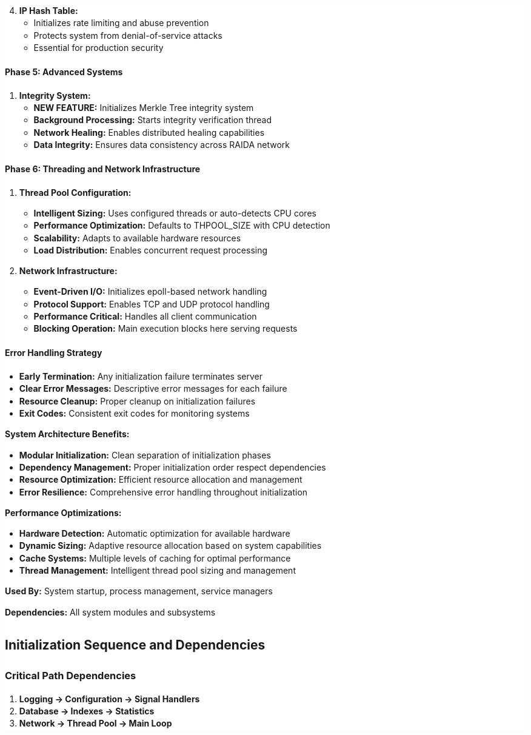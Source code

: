 4. **IP Hash Table:**
   - Initializes rate limiting and abuse prevention
   - Protects system from denial-of-service attacks
   - Essential for production security

#### Phase 5: Advanced Systems
1. **Integrity System:**
   - **NEW FEATURE:** Initializes Merkle Tree integrity system
   - **Background Processing:** Starts integrity verification thread
   - **Network Healing:** Enables distributed healing capabilities
   - **Data Integrity:** Ensures data consistency across RAIDA network

#### Phase 6: Threading and Network Infrastructure
1. **Thread Pool Configuration:**
   - **Intelligent Sizing:** Uses configured threads or auto-detects CPU cores
   - **Performance Optimization:** Defaults to THPOOL_SIZE with CPU detection
   - **Scalability:** Adapts to available hardware resources
   - **Load Distribution:** Enables concurrent request processing

2. **Network Infrastructure:**
   - **Event-Driven I/O:** Initializes epoll-based network handling
   - **Protocol Support:** Enables TCP and UDP protocol handling
   - **Performance Critical:** Handles all client communication
   - **Blocking Operation:** Main execution blocks here serving requests

#### Error Handling Strategy
- **Early Termination:** Any initialization failure terminates server
- **Clear Error Messages:** Descriptive error messages for each failure
- **Resource Cleanup:** Proper cleanup on initialization failures
- **Exit Codes:** Consistent exit codes for monitoring systems

**System Architecture Benefits:**
- **Modular Initialization:** Clean separation of initialization phases
- **Dependency Management:** Proper initialization order respect dependencies
- **Resource Optimization:** Efficient resource allocation and management
- **Error Resilience:** Comprehensive error handling throughout initialization

**Performance Optimizations:**
- **Hardware Detection:** Automatic optimization for available hardware
- **Dynamic Sizing:** Adaptive resource allocation based on system capabilities
- **Cache Systems:** Multiple levels of caching for optimal performance
- **Thread Management:** Intelligent thread pool sizing and management

**Used By:** System startup, process management, service managers

**Dependencies:** All system modules and subsystems

## Initialization Sequence and Dependencies

### Critical Path Dependencies
1. **Logging → Configuration → Signal Handlers**
2. **Database → Indexes → Statistics**
3. **Network → Thread Pool → Main Loop**
